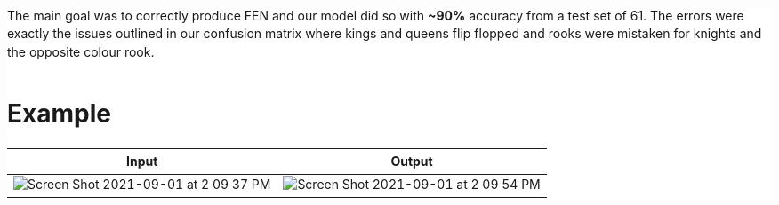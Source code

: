 The main goal was to correctly produce FEN and our model did so with **~90%** accuracy from a test set of 61. The errors were exactly the issues outlined in our confusion matrix where kings and queens flip flopped and rooks were mistaken for knights and the opposite colour rook.

# Example
| Input | Output|
| :---:   | :-: |
| <img width="249" alt="Screen Shot 2021-09-01 at 2 09 37 PM" src="https://user-images.githubusercontent.com/75803498/131721907-248fed10-0460-4ea7-9430-4797a246491c.png"> | <img width="302" alt="Screen Shot 2021-09-01 at 2 09 54 PM" src="https://user-images.githubusercontent.com/75803498/131721964-d8022b83-60d4-47bc-9414-b3e798efa276.png">|
